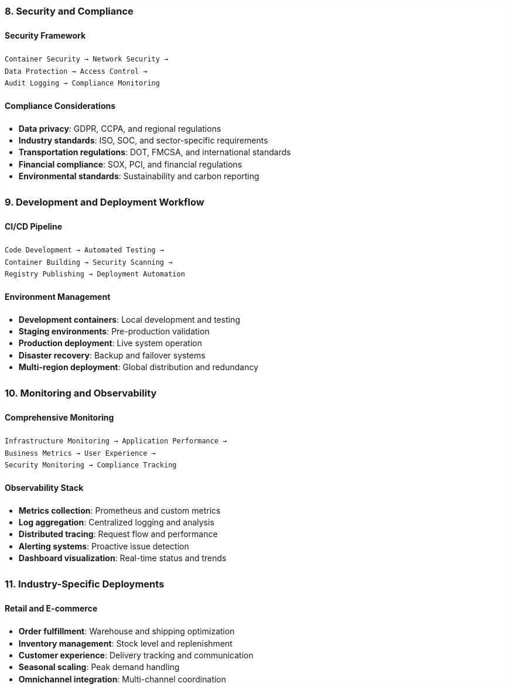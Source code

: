 ### 8. Security and Compliance

#### Security Framework
```
Container Security → Network Security → 
Data Protection → Access Control → 
Audit Logging → Compliance Monitoring
```

#### Compliance Considerations
- **Data privacy**: GDPR, CCPA, and regional regulations
- **Industry standards**: ISO, SOC, and sector-specific requirements
- **Transportation regulations**: DOT, FMCSA, and international standards
- **Financial compliance**: SOX, PCI, and financial regulations
- **Environmental standards**: Sustainability and carbon reporting

### 9. Development and Deployment Workflow

#### CI/CD Pipeline
```
Code Development → Automated Testing → 
Container Building → Security Scanning → 
Registry Publishing → Deployment Automation
```

#### Environment Management
- **Development containers**: Local development and testing
- **Staging environments**: Pre-production validation
- **Production deployment**: Live system operation
- **Disaster recovery**: Backup and failover systems
- **Multi-region deployment**: Global distribution and redundancy

### 10. Monitoring and Observability

#### Comprehensive Monitoring
```
Infrastructure Monitoring → Application Performance → 
Business Metrics → User Experience → 
Security Monitoring → Compliance Tracking
```

#### Observability Stack
- **Metrics collection**: Prometheus and custom metrics
- **Log aggregation**: Centralized logging and analysis
- **Distributed tracing**: Request flow and performance
- **Alerting systems**: Proactive issue detection
- **Dashboard visualization**: Real-time status and trends

### 11. Industry-Specific Deployments

#### Retail and E-commerce
- **Order fulfillment**: Warehouse and shipping optimization
- **Inventory management**: Stock level and replenishment
- **Customer experience**: Delivery tracking and communication
- **Seasonal scaling**: Peak demand handling
- **Omnichannel integration**: Multi-channel coordination
